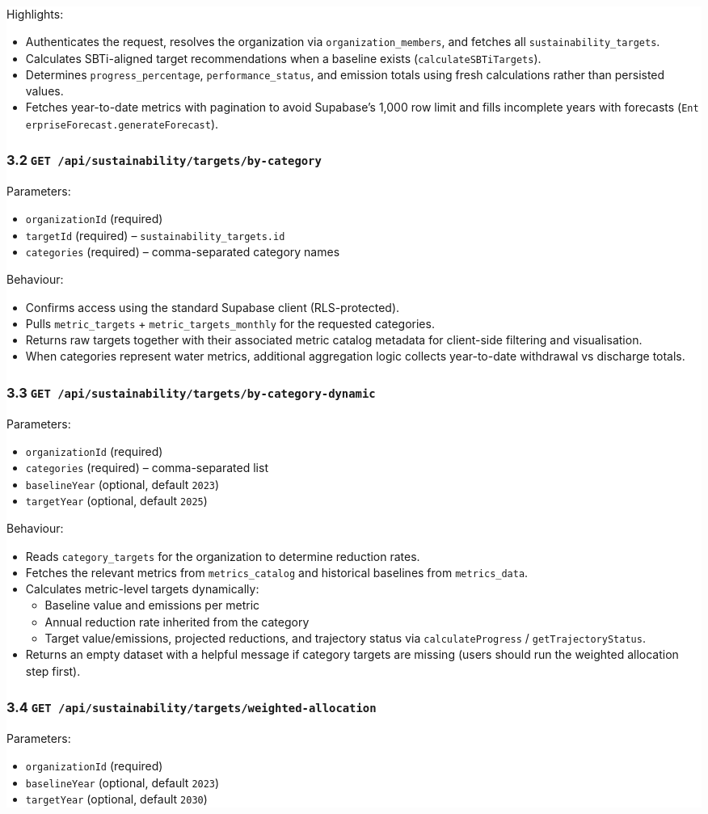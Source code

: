 Highlights:

- Authenticates the request, resolves the organization via `organization_members`, and fetches all `sustainability_targets`.  
- Calculates SBTi-aligned target recommendations when a baseline exists (`calculateSBTiTargets`).  
- Determines `progress_percentage`, `performance_status`, and emission totals using fresh calculations rather than persisted values.  
- Fetches year-to-date metrics with pagination to avoid Supabase’s 1,000 row limit and fills incomplete years with forecasts (`EnterpriseForecast.generateForecast`).

### 3.2 `GET /api/sustainability/targets/by-category`

Parameters:

- `organizationId` (required)  
- `targetId` (required) – `sustainability_targets.id`  
- `categories` (required) – comma-separated category names

Behaviour:

- Confirms access using the standard Supabase client (RLS-protected).  
- Pulls `metric_targets` + `metric_targets_monthly` for the requested categories.  
- Returns raw targets together with their associated metric catalog metadata for client-side filtering and visualisation.  
- When categories represent water metrics, additional aggregation logic collects year-to-date withdrawal vs discharge totals.

### 3.3 `GET /api/sustainability/targets/by-category-dynamic`

Parameters:

- `organizationId` (required)  
- `categories` (required) – comma-separated list  
- `baselineYear` (optional, default `2023`)  
- `targetYear` (optional, default `2025`)

Behaviour:

- Reads `category_targets` for the organization to determine reduction rates.  
- Fetches the relevant metrics from `metrics_catalog` and historical baselines from `metrics_data`.  
- Calculates metric-level targets dynamically:
  - Baseline value and emissions per metric  
  - Annual reduction rate inherited from the category  
  - Target value/emissions, projected reductions, and trajectory status via `calculateProgress` / `getTrajectoryStatus`.  
- Returns an empty dataset with a helpful message if category targets are missing (users should run the weighted allocation step first).

### 3.4 `GET /api/sustainability/targets/weighted-allocation`

Parameters:

- `organizationId` (required)  
- `baselineYear` (optional, default `2023`)  
- `targetYear` (optional, default `2030`)

